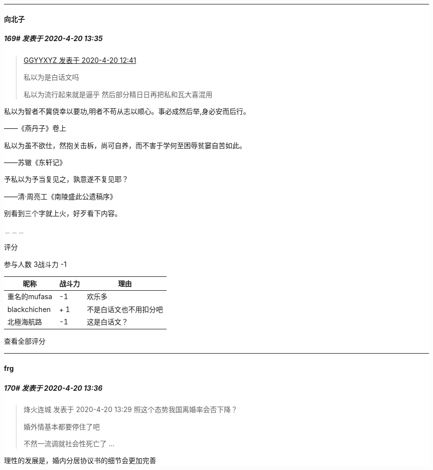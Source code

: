 
-----

####  向北子  
##### 169#       发表于 2020-4-20 13:35


<blockquote><a href="httphttps://bbs.saraba1st.com/2b/forum.php?mod=redirect&amp;goto=findpost&amp;pid=47142477&amp;ptid=1925105" target="_blank">GGYYXYZ 发表于 2020-4-20 12:41</a>

私以为是白话文吗


私以为流行起来就是逼乎 然后部分精日日再把私和瓦大喜混用</blockquote>
私以为智者不冀侥幸以要功,明者不苟从志以顺心。事必成然后举,身必安而后行。

——《燕丹子》卷上

私以为虽不欲仕，然抱关击柝，尚可自养，而不害于学何至困辱贫窭自苦如此。

——苏辙《东轩记》

予私以为予当复见之，孰意遂不复见耶？

——清·周亮工《南陵盛此公遗稿序》


别看到三个字就上火，好歹看下内容。


﹍﹍﹍

评分


 参与人数 3战斗力 -1

|昵称|战斗力|理由|
|----|---|---|
| 重名的mufasa|-1|欢乐多|
| blackchichen| + 1|不是白话文也不用扣分吧|
| 北極海航路|-1|这是白话文？|


查看全部评分


-----

####  frg  
##### 170#       发表于 2020-4-20 13:36


<blockquote>烽火连城 发表于 2020-4-20 13:29
照这个态势我国离婚率会否下降？

婚外情基本都要停住了吧

不然一流调就社会性死亡了 ...</blockquote>
理性的发展是，婚内分居协议书的细节会更加完善
